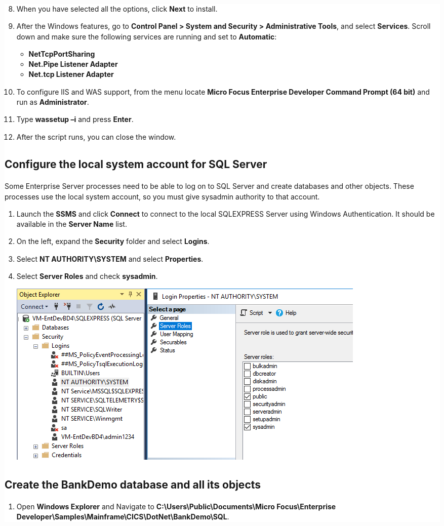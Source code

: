 8.  When you have selected all the options, click **Next** to install.

9.  After the Windows features, go to **Control Panel \> System and Security \> Administrative Tools**, and select **Services**. Scroll down and make sure the following services are running and set to **Automatic**:

    -   **NetTcpPortSharing**
    -   **Net.Pipe Listener Adapter**
    -   **Net.tcp Listener Adapter**

10.  To configure IIS and WAS support, from the menu locate **Micro Focus Enterprise Developer Command Prompt (64 bit)** and run as **Administrator**.

11.  Type **wassetup –i** and press **Enter**.

12.  After the script runs, you can close the window.

## Configure the local system account for SQL Server

Some Enterprise Server processes need to be able to log on to SQL Server and create databases and other objects. These processes use the local system account, so you must give sysadmin authority to that account.

1.  Launch the **SSMS** and click **Connect** to connect to the local SQLEXPRESS Server using Windows Authentication. It should be available in the **Server Name** list.

2.  On the left, expand the **Security** folder and select **Logins**.

3.  Select **NT AUTHORITY\\SYSTEM** and select **Properties**.

4.  Select **Server Roles** and check **sysadmin**.

     ![](media/02-demo-explorer.png)

## Create the BankDemo database and all its objects

1.  Open **Windows Explorer** and Navigate to **C:\\Users\\Public\\Documents\\Micro Focus\\Enterprise Developer\\Samples\\Mainframe\\CICS\\DotNet\\BankDemo\\SQL**.
